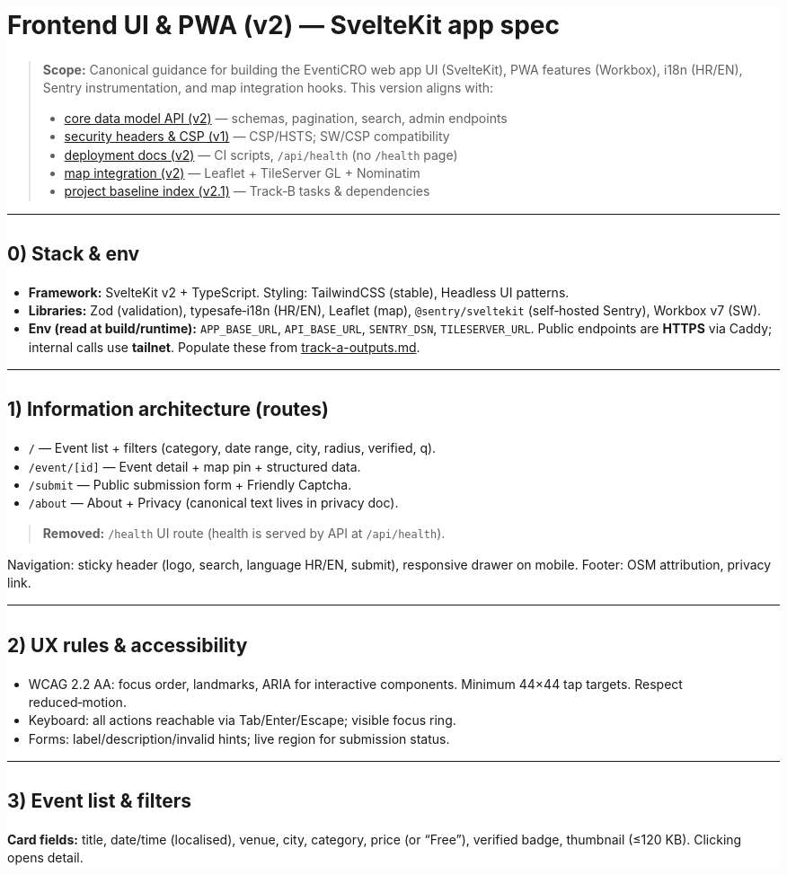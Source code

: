 # Frontend UI & PWA (v2) — SvelteKit app spec

> **Scope:** Canonical guidance for building the EventiCRO web app UI (SvelteKit), PWA features (Workbox), i18n (HR/EN), Sentry instrumentation, and map integration hooks. This version aligns with:
>
> - [core data model API (v2)](core_data_model_api.md) — schemas, pagination, search, admin endpoints
> - [security headers & CSP (v1)](security-headers-csp.md) — CSP/HSTS; SW/CSP compatibility
> - [deployment docs (v2)](deployment-docs.md) — CI scripts, `/api/health` (no `/health` page)
> - [map integration (v2)](map-integration.md) — Leaflet + TileServer GL + Nominatim
> - [project baseline index (v2.1)](project-baseline-index.md) — Track‑B tasks & dependencies

---

## 0) Stack & env

- **Framework:** SvelteKit v2 + TypeScript. Styling: TailwindCSS (stable), Headless UI patterns.
- **Libraries:** Zod (validation), typesafe‑i18n (HR/EN), Leaflet (map), `@sentry/sveltekit` (self‑hosted Sentry), Workbox v7 (SW).
- **Env (read at build/runtime):** `APP_BASE_URL`, `API_BASE_URL`, `SENTRY_DSN`, `TILESERVER_URL`. Public endpoints are **HTTPS** via Caddy; internal calls use **tailnet**. Populate these from [track-a-outputs.md](track-a-outputs.md).

---

## 1) Information architecture (routes)

- `/` — Event list + filters (category, date range, city, radius, verified, q).
- `/event/[id]` — Event detail + map pin + structured data.
- `/submit` — Public submission form + Friendly Captcha.
- `/about` — About + Privacy (canonical text lives in privacy doc).

> **Removed:** `/health` UI route (health is served by API at `/api/health`).

Navigation: sticky header (logo, search, language HR/EN, submit), responsive drawer on mobile. Footer: OSM attribution, privacy link.

---

## 2) UX rules & accessibility

- WCAG 2.2 AA: focus order, landmarks, ARIA for interactive components. Minimum 44×44 tap targets. Respect reduced‑motion.
- Keyboard: all actions reachable via Tab/Enter/Escape; visible focus ring.
- Forms: label/description/invalid hints; live region for submission status.

---

## 3) Event list & filters

**Card fields:** title, date/time (localised), venue, city, category, price (or “Free”), verified badge, thumbnail (≤120 KB). Clicking opens detail.
